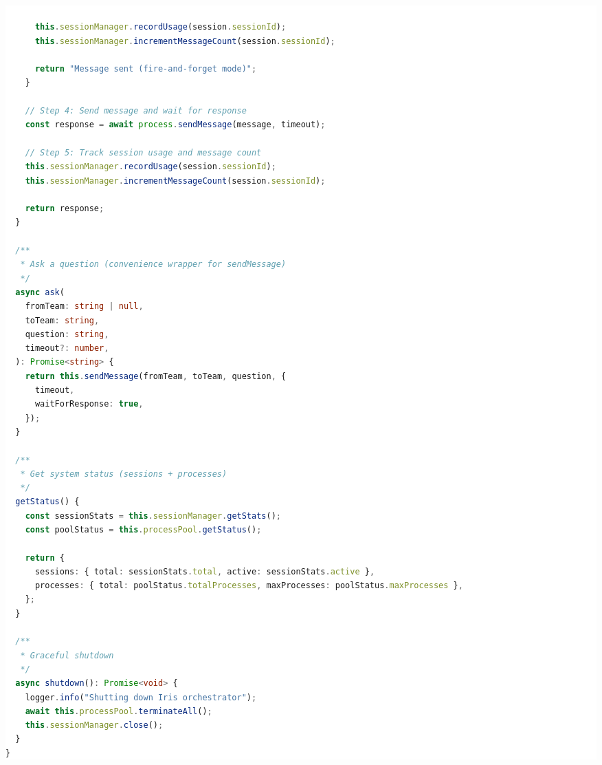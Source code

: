 ```typescript

      this.sessionManager.recordUsage(session.sessionId);
      this.sessionManager.incrementMessageCount(session.sessionId);

      return "Message sent (fire-and-forget mode)";
    }

    // Step 4: Send message and wait for response
    const response = await process.sendMessage(message, timeout);

    // Step 5: Track session usage and message count
    this.sessionManager.recordUsage(session.sessionId);
    this.sessionManager.incrementMessageCount(session.sessionId);

    return response;
  }

  /**
   * Ask a question (convenience wrapper for sendMessage)
   */
  async ask(
    fromTeam: string | null,
    toTeam: string,
    question: string,
    timeout?: number,
  ): Promise<string> {
    return this.sendMessage(fromTeam, toTeam, question, {
      timeout,
      waitForResponse: true,
    });
  }

  /**
   * Get system status (sessions + processes)
   */
  getStatus() {
    const sessionStats = this.sessionManager.getStats();
    const poolStatus = this.processPool.getStatus();

    return {
      sessions: { total: sessionStats.total, active: sessionStats.active },
      processes: { total: poolStatus.totalProcesses, maxProcesses: poolStatus.maxProcesses },
    };
  }

  /**
   * Graceful shutdown
   */
  async shutdown(): Promise<void> {
    logger.info("Shutting down Iris orchestrator");
    await this.processPool.terminateAll();
    this.sessionManager.close();
  }
}
```
